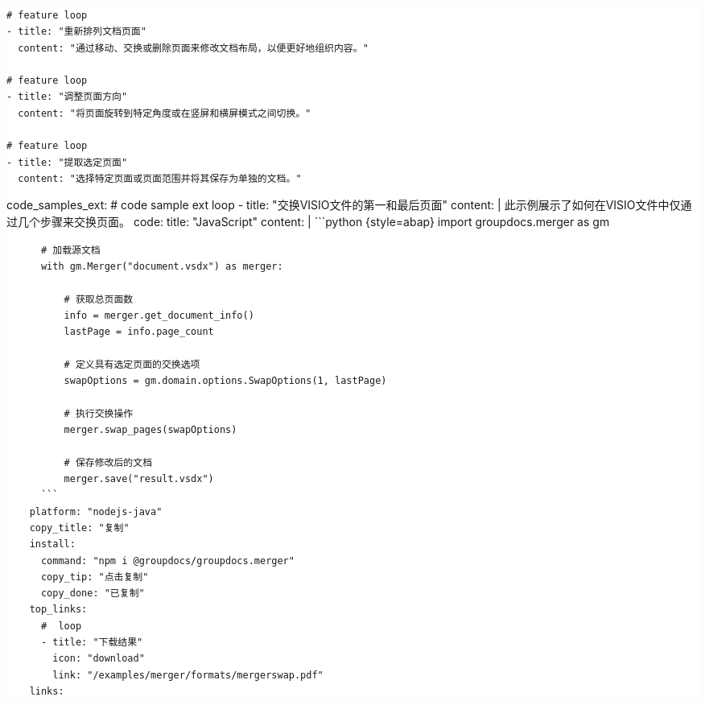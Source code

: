     # feature loop
    - title: "重新排列文档页面"
      content: "通过移动、交换或删除页面来修改文档布局，以便更好地组织内容。"

    # feature loop
    - title: "调整页面方向"
      content: "将页面旋转到特定角度或在竖屏和横屏模式之间切换。"

    # feature loop
    - title: "提取选定页面"
      content: "选择特定页面或页面范围并将其保存为单独的文档。"
      
  code_samples_ext:
    # code sample ext loop
    - title: "交换VISIO文件的第一和最后页面"
      content: |
        此示例展示了如何在VISIO文件中仅通过几个步骤来交换页面。
      code:
        title: "JavaScript"
        content: |
          ```python {style=abap}
          import groupdocs.merger as gm
          
          # 加载源文档
          with gm.Merger("document.vsdx") as merger:
            
              # 获取总页面数
              info = merger.get_document_info()
              lastPage = info.page_count

              # 定义具有选定页面的交换选项
              swapOptions = gm.domain.options.SwapOptions(1, lastPage)

              # 执行交换操作
              merger.swap_pages(swapOptions)

              # 保存修改后的文档
              merger.save("result.vsdx")
          ```
        platform: "nodejs-java"
        copy_title: "复制"
        install:
          command: "npm i @groupdocs/groupdocs.merger"
          copy_tip: "点击复制"
          copy_done: "已复制"
        top_links:
          #  loop
          - title: "下载结果"
            icon: "download"
            link: "/examples/merger/formats/mergerswap.pdf"
        links: